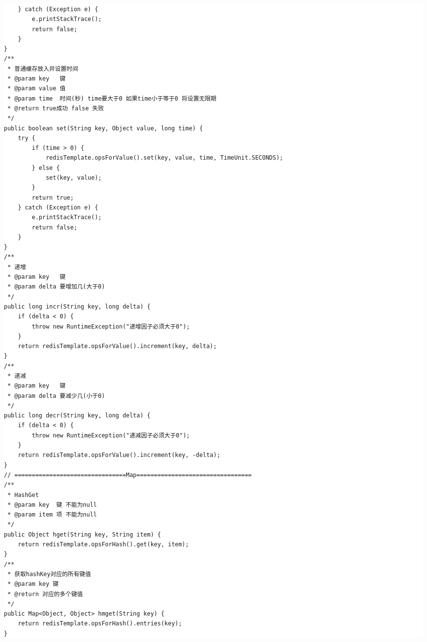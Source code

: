         } catch (Exception e) {
            e.printStackTrace();
            return false;
        }
    }
    /**
     * 普通缓存放入并设置时间
     * @param key   键
     * @param value 值
     * @param time  时间(秒) time要大于0 如果time小于等于0 将设置无限期
     * @return true成功 false 失败
     */
    public boolean set(String key, Object value, long time) {
        try {
            if (time > 0) {
                redisTemplate.opsForValue().set(key, value, time, TimeUnit.SECONDS);
            } else {
                set(key, value);
            }
            return true;
        } catch (Exception e) {
            e.printStackTrace();
            return false;
        }
    }
    /**
     * 递增
     * @param key   键
     * @param delta 要增加几(大于0)
     */
    public long incr(String key, long delta) {
        if (delta < 0) {
            throw new RuntimeException("递增因子必须大于0");
        }
        return redisTemplate.opsForValue().increment(key, delta);
    }
    /**
     * 递减
     * @param key   键
     * @param delta 要减少几(小于0)
     */
    public long decr(String key, long delta) {
        if (delta < 0) {
            throw new RuntimeException("递减因子必须大于0");
        }
        return redisTemplate.opsForValue().increment(key, -delta);
    }
    // ================================Map=================================
    /**
     * HashGet
     * @param key  键 不能为null
     * @param item 项 不能为null
     */
    public Object hget(String key, String item) {
        return redisTemplate.opsForHash().get(key, item);
    }
    /**
     * 获取hashKey对应的所有键值
     * @param key 键
     * @return 对应的多个键值
     */
    public Map<Object, Object> hmget(String key) {
        return redisTemplate.opsForHash().entries(key);
    }